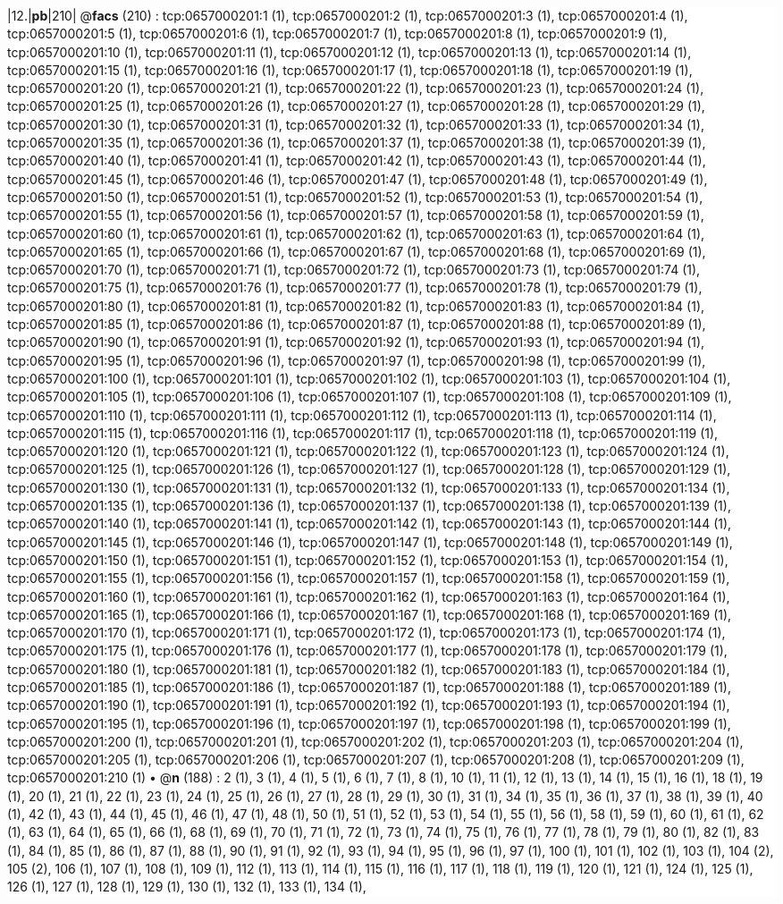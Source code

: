 |12.|__pb__|210| @__facs__ (210) : tcp:0657000201:1 (1), tcp:0657000201:2 (1), tcp:0657000201:3 (1), tcp:0657000201:4 (1), tcp:0657000201:5 (1), tcp:0657000201:6 (1), tcp:0657000201:7 (1), tcp:0657000201:8 (1), tcp:0657000201:9 (1), tcp:0657000201:10 (1), tcp:0657000201:11 (1), tcp:0657000201:12 (1), tcp:0657000201:13 (1), tcp:0657000201:14 (1), tcp:0657000201:15 (1), tcp:0657000201:16 (1), tcp:0657000201:17 (1), tcp:0657000201:18 (1), tcp:0657000201:19 (1), tcp:0657000201:20 (1), tcp:0657000201:21 (1), tcp:0657000201:22 (1), tcp:0657000201:23 (1), tcp:0657000201:24 (1), tcp:0657000201:25 (1), tcp:0657000201:26 (1), tcp:0657000201:27 (1), tcp:0657000201:28 (1), tcp:0657000201:29 (1), tcp:0657000201:30 (1), tcp:0657000201:31 (1), tcp:0657000201:32 (1), tcp:0657000201:33 (1), tcp:0657000201:34 (1), tcp:0657000201:35 (1), tcp:0657000201:36 (1), tcp:0657000201:37 (1), tcp:0657000201:38 (1), tcp:0657000201:39 (1), tcp:0657000201:40 (1), tcp:0657000201:41 (1), tcp:0657000201:42 (1), tcp:0657000201:43 (1), tcp:0657000201:44 (1), tcp:0657000201:45 (1), tcp:0657000201:46 (1), tcp:0657000201:47 (1), tcp:0657000201:48 (1), tcp:0657000201:49 (1), tcp:0657000201:50 (1), tcp:0657000201:51 (1), tcp:0657000201:52 (1), tcp:0657000201:53 (1), tcp:0657000201:54 (1), tcp:0657000201:55 (1), tcp:0657000201:56 (1), tcp:0657000201:57 (1), tcp:0657000201:58 (1), tcp:0657000201:59 (1), tcp:0657000201:60 (1), tcp:0657000201:61 (1), tcp:0657000201:62 (1), tcp:0657000201:63 (1), tcp:0657000201:64 (1), tcp:0657000201:65 (1), tcp:0657000201:66 (1), tcp:0657000201:67 (1), tcp:0657000201:68 (1), tcp:0657000201:69 (1), tcp:0657000201:70 (1), tcp:0657000201:71 (1), tcp:0657000201:72 (1), tcp:0657000201:73 (1), tcp:0657000201:74 (1), tcp:0657000201:75 (1), tcp:0657000201:76 (1), tcp:0657000201:77 (1), tcp:0657000201:78 (1), tcp:0657000201:79 (1), tcp:0657000201:80 (1), tcp:0657000201:81 (1), tcp:0657000201:82 (1), tcp:0657000201:83 (1), tcp:0657000201:84 (1), tcp:0657000201:85 (1), tcp:0657000201:86 (1), tcp:0657000201:87 (1), tcp:0657000201:88 (1), tcp:0657000201:89 (1), tcp:0657000201:90 (1), tcp:0657000201:91 (1), tcp:0657000201:92 (1), tcp:0657000201:93 (1), tcp:0657000201:94 (1), tcp:0657000201:95 (1), tcp:0657000201:96 (1), tcp:0657000201:97 (1), tcp:0657000201:98 (1), tcp:0657000201:99 (1), tcp:0657000201:100 (1), tcp:0657000201:101 (1), tcp:0657000201:102 (1), tcp:0657000201:103 (1), tcp:0657000201:104 (1), tcp:0657000201:105 (1), tcp:0657000201:106 (1), tcp:0657000201:107 (1), tcp:0657000201:108 (1), tcp:0657000201:109 (1), tcp:0657000201:110 (1), tcp:0657000201:111 (1), tcp:0657000201:112 (1), tcp:0657000201:113 (1), tcp:0657000201:114 (1), tcp:0657000201:115 (1), tcp:0657000201:116 (1), tcp:0657000201:117 (1), tcp:0657000201:118 (1), tcp:0657000201:119 (1), tcp:0657000201:120 (1), tcp:0657000201:121 (1), tcp:0657000201:122 (1), tcp:0657000201:123 (1), tcp:0657000201:124 (1), tcp:0657000201:125 (1), tcp:0657000201:126 (1), tcp:0657000201:127 (1), tcp:0657000201:128 (1), tcp:0657000201:129 (1), tcp:0657000201:130 (1), tcp:0657000201:131 (1), tcp:0657000201:132 (1), tcp:0657000201:133 (1), tcp:0657000201:134 (1), tcp:0657000201:135 (1), tcp:0657000201:136 (1), tcp:0657000201:137 (1), tcp:0657000201:138 (1), tcp:0657000201:139 (1), tcp:0657000201:140 (1), tcp:0657000201:141 (1), tcp:0657000201:142 (1), tcp:0657000201:143 (1), tcp:0657000201:144 (1), tcp:0657000201:145 (1), tcp:0657000201:146 (1), tcp:0657000201:147 (1), tcp:0657000201:148 (1), tcp:0657000201:149 (1), tcp:0657000201:150 (1), tcp:0657000201:151 (1), tcp:0657000201:152 (1), tcp:0657000201:153 (1), tcp:0657000201:154 (1), tcp:0657000201:155 (1), tcp:0657000201:156 (1), tcp:0657000201:157 (1), tcp:0657000201:158 (1), tcp:0657000201:159 (1), tcp:0657000201:160 (1), tcp:0657000201:161 (1), tcp:0657000201:162 (1), tcp:0657000201:163 (1), tcp:0657000201:164 (1), tcp:0657000201:165 (1), tcp:0657000201:166 (1), tcp:0657000201:167 (1), tcp:0657000201:168 (1), tcp:0657000201:169 (1), tcp:0657000201:170 (1), tcp:0657000201:171 (1), tcp:0657000201:172 (1), tcp:0657000201:173 (1), tcp:0657000201:174 (1), tcp:0657000201:175 (1), tcp:0657000201:176 (1), tcp:0657000201:177 (1), tcp:0657000201:178 (1), tcp:0657000201:179 (1), tcp:0657000201:180 (1), tcp:0657000201:181 (1), tcp:0657000201:182 (1), tcp:0657000201:183 (1), tcp:0657000201:184 (1), tcp:0657000201:185 (1), tcp:0657000201:186 (1), tcp:0657000201:187 (1), tcp:0657000201:188 (1), tcp:0657000201:189 (1), tcp:0657000201:190 (1), tcp:0657000201:191 (1), tcp:0657000201:192 (1), tcp:0657000201:193 (1), tcp:0657000201:194 (1), tcp:0657000201:195 (1), tcp:0657000201:196 (1), tcp:0657000201:197 (1), tcp:0657000201:198 (1), tcp:0657000201:199 (1), tcp:0657000201:200 (1), tcp:0657000201:201 (1), tcp:0657000201:202 (1), tcp:0657000201:203 (1), tcp:0657000201:204 (1), tcp:0657000201:205 (1), tcp:0657000201:206 (1), tcp:0657000201:207 (1), tcp:0657000201:208 (1), tcp:0657000201:209 (1), tcp:0657000201:210 (1)  •  @__n__ (188) : 2 (1), 3 (1), 4 (1), 5 (1), 6 (1), 7 (1), 8 (1), 10 (1), 11 (1), 12 (1), 13 (1), 14 (1), 15 (1), 16 (1), 18 (1), 19 (1), 20 (1), 21 (1), 22 (1), 23 (1), 24 (1), 25 (1), 26 (1), 27 (1), 28 (1), 29 (1), 30 (1), 31 (1), 34 (1), 35 (1), 36 (1), 37 (1), 38 (1), 39 (1), 40 (1), 42 (1), 43 (1), 44 (1), 45 (1), 46 (1), 47 (1), 48 (1), 50 (1), 51 (1), 52 (1), 53 (1), 54 (1), 55 (1), 56 (1), 58 (1), 59 (1), 60 (1), 61 (1), 62 (1), 63 (1), 64 (1), 65 (1), 66 (1), 68 (1), 69 (1), 70 (1), 71 (1), 72 (1), 73 (1), 74 (1), 75 (1), 76 (1), 77 (1), 78 (1), 79 (1), 80 (1), 82 (1), 83 (1), 84 (1), 85 (1), 86 (1), 87 (1), 88 (1), 90 (1), 91 (1), 92 (1), 93 (1), 94 (1), 95 (1), 96 (1), 97 (1), 100 (1), 101 (1), 102 (1), 103 (1), 104 (2), 105 (2), 106 (1), 107 (1), 108 (1), 109 (1), 112 (1), 113 (1), 114 (1), 115 (1), 116 (1), 117 (1), 118 (1), 119 (1), 120 (1), 121 (1), 124 (1), 125 (1), 126 (1), 127 (1), 128 (1), 129 (1), 130 (1), 132 (1), 133 (1), 134 (1),